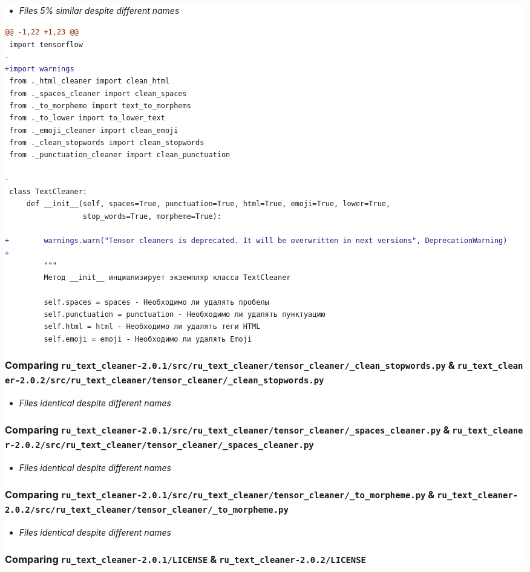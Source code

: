  * *Files 5% similar despite different names*

```diff
@@ -1,22 +1,23 @@
 import tensorflow
-
+import warnings
 from ._html_cleaner import clean_html
 from ._spaces_cleaner import clean_spaces
 from ._to_morpheme import text_to_morphems
 from ._to_lower import to_lower_text
 from ._emoji_cleaner import clean_emoji
 from ._clean_stopwords import clean_stopwords
 from ._punctuation_cleaner import clean_punctuation
 
-
 class TextCleaner:
     def __init__(self, spaces=True, punctuation=True, html=True, emoji=True, lower=True,
                  stop_words=True, morpheme=True):
 
+        warnings.warn("Tensor cleaners is deprecated. It will be overwritten in next versions", DeprecationWarning)
+
         """
         Метод __init__ инциализирует экземпляр класса TextCleaner
 
         self.spaces = spaces - Необходимо ли удалять пробелы
         self.punctuation = punctuation - Необходимо ли удалять пунктуацию
         self.html = html - Необходимо ли удалять теги HTML
         self.emoji = emoji - Необходимо ли удалять Emoji
```

### Comparing `ru_text_cleaner-2.0.1/src/ru_text_cleaner/tensor_cleaner/_clean_stopwords.py` & `ru_text_cleaner-2.0.2/src/ru_text_cleaner/tensor_cleaner/_clean_stopwords.py`

 * *Files identical despite different names*

### Comparing `ru_text_cleaner-2.0.1/src/ru_text_cleaner/tensor_cleaner/_spaces_cleaner.py` & `ru_text_cleaner-2.0.2/src/ru_text_cleaner/tensor_cleaner/_spaces_cleaner.py`

 * *Files identical despite different names*

### Comparing `ru_text_cleaner-2.0.1/src/ru_text_cleaner/tensor_cleaner/_to_morpheme.py` & `ru_text_cleaner-2.0.2/src/ru_text_cleaner/tensor_cleaner/_to_morpheme.py`

 * *Files identical despite different names*

### Comparing `ru_text_cleaner-2.0.1/LICENSE` & `ru_text_cleaner-2.0.2/LICENSE`
